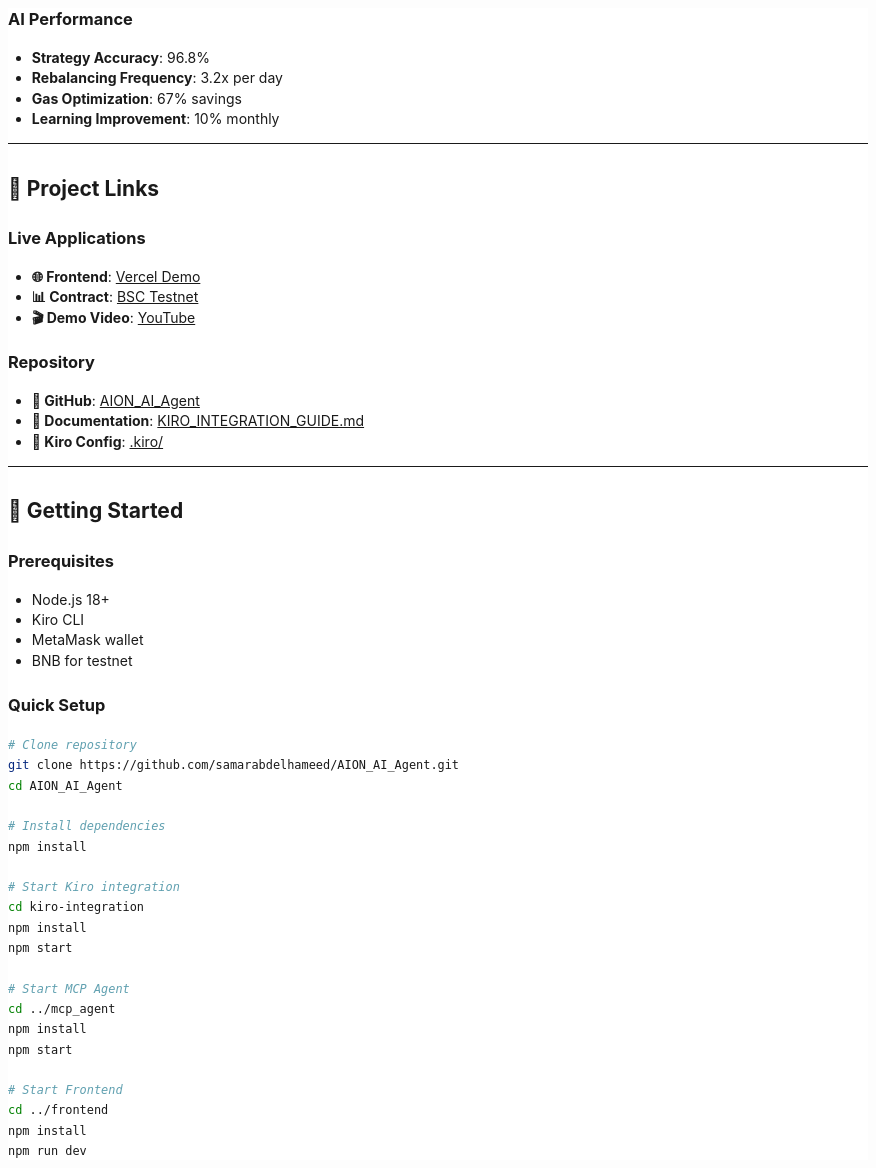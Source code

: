 ### AI Performance
- **Strategy Accuracy**: 96.8%
- **Rebalancing Frequency**: 3.2x per day
- **Gas Optimization**: 67% savings
- **Learning Improvement**: 10% monthly

---

## 🔗 Project Links

### Live Applications
- **🌐 Frontend**: [Vercel Demo](https://aion-ai-agent-hagn3yq5t-samarabdelhameeds-projects-df99c328.vercel.app)
- **📊 Contract**: [BSC Testnet](https://testnet.bscscan.com/address/0x4625bB7f14D4e34F9D11a5Df7566cd7Ec1994849)
- **🎬 Demo Video**: [YouTube](https://youtube.com/watch?v=demo)

### Repository
- **🐙 GitHub**: [AION_AI_Agent](https://github.com/samarabdelhameed/AION_AI_Agent)
- **📖 Documentation**: [KIRO_INTEGRATION_GUIDE.md](KIRO_INTEGRATION_GUIDE.md)
- **🎯 Kiro Config**: [.kiro/](.kiro/)

---

## 🚀 Getting Started

### Prerequisites
- Node.js 18+
- Kiro CLI
- MetaMask wallet
- BNB for testnet

### Quick Setup
```bash
# Clone repository
git clone https://github.com/samarabdelhameed/AION_AI_Agent.git
cd AION_AI_Agent

# Install dependencies
npm install

# Start Kiro integration
cd kiro-integration
npm install
npm start

# Start MCP Agent
cd ../mcp_agent
npm install
npm start

# Start Frontend
cd ../frontend
npm install
npm run dev
```
